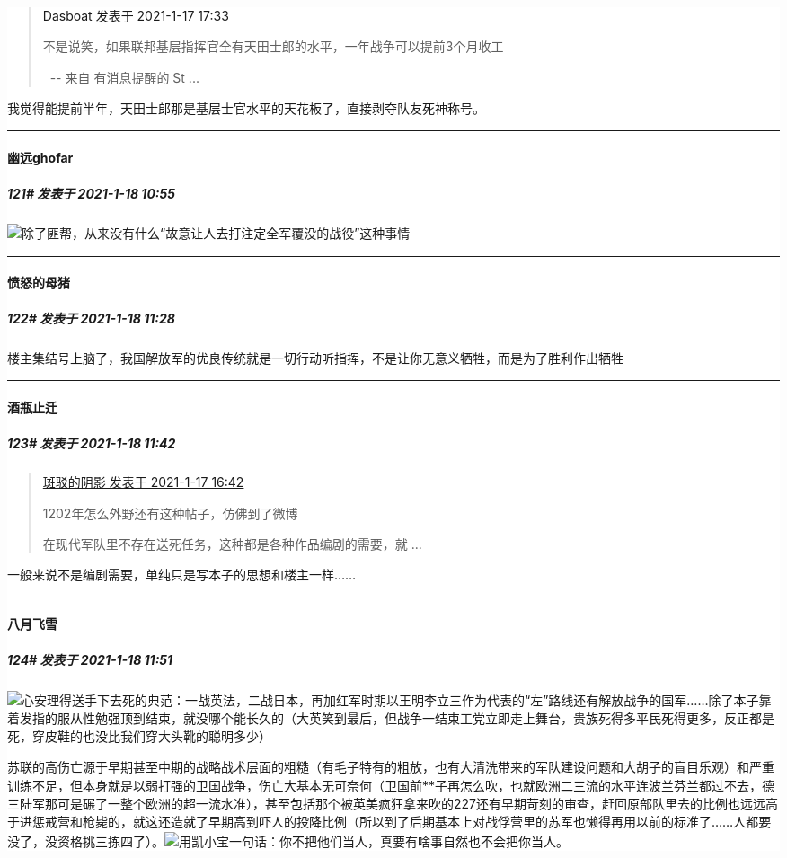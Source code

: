 
<blockquote><a href="httphttps://bbs.saraba1st.com/2b/forum.php?mod=redirect&amp;goto=findpost&amp;pid=50064251&amp;ptid=1983239" target="_blank">Dasboat 发表于 2021-1-17 17:33</a>

不是说笑，如果联邦基层指挥官全有天田士郎的水平，一年战争可以提前3个月收工


  -- 来自 有消息提醒的 St ...</blockquote>
我觉得能提前半年，天田士郎那是基层士官水平的天花板了，直接剥夺队友死神称号。


-----

####  幽远ghofar  
##### 121#       发表于 2021-1-18 10:55


<img src="https://static.saraba1st.com/image/smiley/face2017/048.png" referrerpolicy="no-referrer">除了匪帮，从来没有什么“故意让人去打注定全军覆没的战役”这种事情


-----

####  愤怒的母猪  
##### 122#       发表于 2021-1-18 11:28


楼主集结号上脑了，我国解放军的优良传统就是一切行动听指挥，不是让你无意义牺牲，而是为了胜利作出牺牲


-----

####  酒瓶止迁  
##### 123#       发表于 2021-1-18 11:42


<blockquote><a href="httphttps://bbs.saraba1st.com/2b/forum.php?mod=redirect&amp;goto=findpost&amp;pid=50063855&amp;ptid=1983239" target="_blank">斑驳的阴影 发表于 2021-1-17 16:42</a>

1202年怎么外野还有这种帖子，仿佛到了微博

在现代军队里不存在送死任务，这种都是各种作品编剧的需要，就 ...</blockquote>
一般来说不是编剧需要，单纯只是写本子的思想和楼主一样……


-----

####  八月飞雪  
##### 124#       发表于 2021-1-18 11:51


<img src="https://static.saraba1st.com/image/smiley/face2017/065.png" referrerpolicy="no-referrer">心安理得送手下去死的典范：一战英法，二战日本，再加红军时期以王明李立三作为代表的“左”路线还有解放战争的国军……除了本子靠着发指的服从性勉强顶到结束，就没哪个能长久的（大英笑到最后，但战争一结束工党立即走上舞台，贵族死得多平民死得更多，反正都是死，穿皮鞋的也没比我们穿大头靴的聪明多少）


苏联的高伤亡源于早期甚至中期的战略战术层面的粗糙（有毛子特有的粗放，也有大清洗带来的军队建设问题和大胡子的盲目乐观）和严重训练不足，但本身就是以弱打强的卫国战争，伤亡大基本无可奈何（卫国前**子再怎么吹，也就欧洲二三流的水平连波兰芬兰都过不去，德三陆军那可是碾了一整个欧洲的超一流水准），甚至包括那个被英美疯狂拿来吹的227还有早期苛刻的审查，赶回原部队里去的比例也远远高于进惩戒营和枪毙的，就这还造就了早期高到吓人的投降比例（所以到了后期基本上对战俘营里的苏军也懒得再用以前的标准了……人都要没了，没资格挑三拣四了）。<img src="https://static.saraba1st.com/image/smiley/face2017/037.png" referrerpolicy="no-referrer">用凯小宝一句话：你不把他们当人，真要有啥事自然也不会把你当人。


                                             
